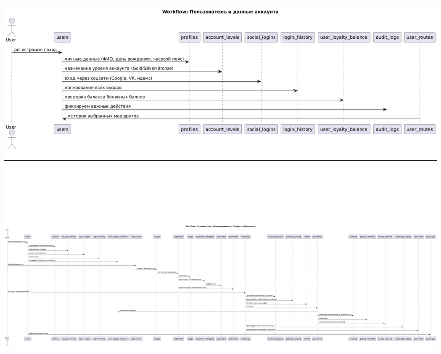![Жизненный цикл взаимодействия БД с пользователем](photo/workflow%20для%20user'а.png)


---

<br><br><br><br>

---

![Общая диаграмма взаимодействия пользователя с сервисом](photo/Общая%20диаграмма%20взаимодействия%20пользователя%20с%20сервисом.png)

